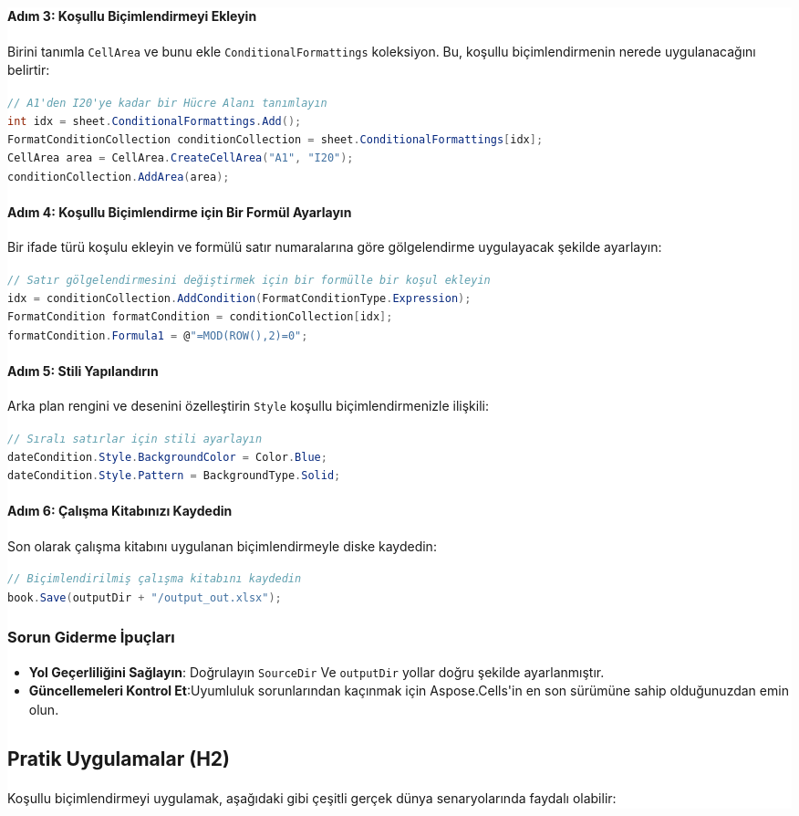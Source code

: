 #### Adım 3: Koşullu Biçimlendirmeyi Ekleyin

Birini tanımla `CellArea` ve bunu ekle `ConditionalFormattings` koleksiyon. Bu, koşullu biçimlendirmenin nerede uygulanacağını belirtir:

```csharp
// A1'den I20'ye kadar bir Hücre Alanı tanımlayın
int idx = sheet.ConditionalFormattings.Add();
FormatConditionCollection conditionCollection = sheet.ConditionalFormattings[idx];
CellArea area = CellArea.CreateCellArea("A1", "I20");
conditionCollection.AddArea(area);
```

#### Adım 4: Koşullu Biçimlendirme için Bir Formül Ayarlayın

Bir ifade türü koşulu ekleyin ve formülü satır numaralarına göre gölgelendirme uygulayacak şekilde ayarlayın:

```csharp
// Satır gölgelendirmesini değiştirmek için bir formülle bir koşul ekleyin
idx = conditionCollection.AddCondition(FormatConditionType.Expression);
FormatCondition formatCondition = conditionCollection[idx];
formatCondition.Formula1 = @"=MOD(ROW(),2)=0";
```

#### Adım 5: Stili Yapılandırın

Arka plan rengini ve desenini özelleştirin `Style` koşullu biçimlendirmenizle ilişkili:

```csharp
// Sıralı satırlar için stili ayarlayın
dateCondition.Style.BackgroundColor = Color.Blue;
dateCondition.Style.Pattern = BackgroundType.Solid;
```

#### Adım 6: Çalışma Kitabınızı Kaydedin

Son olarak çalışma kitabını uygulanan biçimlendirmeyle diske kaydedin:

```csharp
// Biçimlendirilmiş çalışma kitabını kaydedin
book.Save(outputDir + "/output_out.xlsx");
```

### Sorun Giderme İpuçları

- **Yol Geçerliliğini Sağlayın**: Doğrulayın `SourceDir` Ve `outputDir` yollar doğru şekilde ayarlanmıştır.
- **Güncellemeleri Kontrol Et**:Uyumluluk sorunlarından kaçınmak için Aspose.Cells'in en son sürümüne sahip olduğunuzdan emin olun.

## Pratik Uygulamalar (H2)

Koşullu biçimlendirmeyi uygulamak, aşağıdaki gibi çeşitli gerçek dünya senaryolarında faydalı olabilir:
